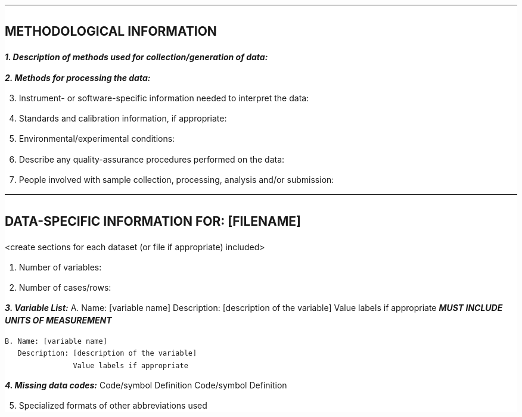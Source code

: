 

--------------------------
METHODOLOGICAL INFORMATION
--------------------------


***1. Description of methods used for collection/generation of data:*** 
<Include links or references to publications or other documentation containing experimental design or protocols used in data collection>


***2. Methods for processing the data:*** <describe how the submitted data were generated from the raw or collected data>


3. Instrument- or software-specific information needed to interpret the data:


4. Standards and calibration information, if appropriate:


5. Environmental/experimental conditions:


6. Describe any quality-assurance procedures performed on the data:


7. People involved with sample collection, processing, analysis and/or submission:






-----------------------------------------
DATA-SPECIFIC INFORMATION FOR: [FILENAME]
-----------------------------------------
<create sections for each dataset (or file if appropriate) included>


1. Number of variables:


2. Number of cases/rows: 


***3. Variable List:***
    A. Name: [variable name]
       Description: [description of the variable]
                    Value labels if appropriate
                    ***MUST INCLUDE UNITS OF MEASUREMENT***


    B. Name: [variable name]
       Description: [description of the variable]
                    Value labels if appropriate



***4. Missing data codes:***
        Code/symbol        Definition
        Code/symbol        Definition


5. Specialized formats of other abbreviations used
